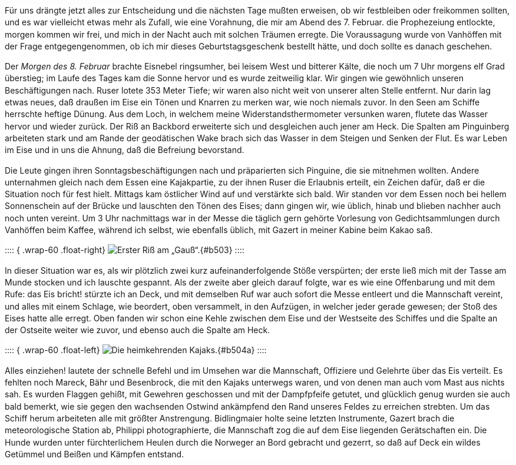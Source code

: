 Für uns drängte jetzt alles zur Entscheidung und die nächsten Tage mußten
erweisen, ob wir festbleiben oder freikommen sollten, und es war vielleicht
etwas mehr als Zufall, wie eine Vorahnung, die mir am Abend des 7. Februar. die
Prophezeiung entlockte, morgen kommen wir frei, und mich in der Nacht auch mit
solchen Träumen erregte. Die Voraussagung wurde von Vanhöffen mit der Frage
entgegengenommen, ob ich mir dieses Geburtstagsgeschenk bestellt hätte, und doch
sollte es danach geschehen.

Der *Morgen des 8. Februar* brachte Eisnebel ringsumher, bei leisem West und
bitterer Kälte, die noch um 7 Uhr morgens elf Grad überstieg; im Laufe des Tages
kam die Sonne hervor und es wurde zeitweilig klar. Wir gingen wie gewöhnlich
unseren Beschäftigungen nach. Ruser lotete 353 Meter Tiefe; wir waren also nicht
weit von unserer alten Stelle entfernt. Nur darin lag etwas neues, daß draußen
im Eise ein Tönen und Knarren zu merken war, wie noch niemals zuvor. In den Seen
am Schiffe herrschte heftige Dünung. Aus dem Loch, in welchem meine
Widerstandsthermometer versunken waren, flutete das Wasser hervor und wieder
zurück. Der Riß an Backbord erweiterte sich und desgleichen auch jener am Heck.
Die Spalten am Pinguinberg arbeiteten stark und am Rande der geodätischen Wake
brach sich das Wasser in dem Steigen und Senken der Flut. Es war Leben im Eise
und in uns die Ahnung, daß die Befreiung bevorstand.

Die Leute gingen ihren Sonntagsbeschäftigungen nach und präparierten sich
Pinguine, die sie mitnehmen wollten. Andere unternahmen gleich nach dem Essen
eine Kajakpartie, zu der ihnen Ruser die Erlaubnis erteilt, ein Zeichen dafür,
daß er die Situation noch für fest hielt. Mittags kam östlicher Wind auf und
verstärkte sich bald. Wir standen vor dem Essen noch bei hellem Sonnenschein auf
der Brücke und lauschten den Tönen des Eises; dann gingen wir, wie üblich, hinab
und blieben nachher auch noch unten vereint. Um 3 Uhr nachmittags war in der
Messe die täglich gern gehörte Vorlesung von Gedichtsammlungen durch Vanhöffen
beim Kaffee, während ich selbst, wie ebenfalls üblich, mit Gazert in meiner
Kabine beim Kakao saß.

:::: { .wrap-60 .float-right}
![Erster Riß am „Gauß“.](Zum_Kontinent_des_eisigen_Suedens_503.jpg "Erster Riß am „Gauß“."){#b503}
::::

In dieser Situation war es, als wir plötzlich zwei kurz aufeinanderfolgende
Stöße verspürten; der erste ließ mich mit der Tasse am Munde stocken und ich
lauschte gespannt. Als der zweite aber gleich darauf folgte, war es wie eine
Offenbarung und mit dem Rufe: das Eis bricht! stürzte ich an Deck, und mit
demselben Ruf war auch sofort die Messe entleert und die Mannschaft vereint, und
alles mit einem Schlage, wie beordert, oben versammelt, in den Aufzügen, in
welcher jeder gerade gewesen; der Stoß des Eises hatte alle erregt. Oben fanden
wir schon eine Kehle zwischen dem Eise und der Westseite des Schiffes und die
Spalte an der Ostseite weiter wie zuvor, und ebenso auch die Spalte am Heck.

:::: { .wrap-60 .float-left}
![Die heimkehrenden Kajaks.](Zum_Kontinent_des_eisigen_Suedens_504a.jpg "Die heimkehrenden Kajaks."){#b504a}
::::

Alles einziehen! lautete der schnelle Befehl und im Umsehen war die Mannschaft,
Offiziere und Gelehrte über das Eis verteilt. Es fehlten noch Mareck, Bähr und
Besenbrock, die mit den Kajaks unterwegs waren, und von denen man auch vom Mast
aus nichts sah. Es wurden Flaggen gehißt, mit Gewehren geschossen und mit der
Dampfpfeife getutet, und glücklich genug wurden sie auch bald bemerkt, wie sie
gegen den wachsenden Ostwind ankämpfend den Rand unseres Feldes zu erreichen
strebten. Um das Schiff herum arbeiteten alle mit größter Anstrengung.
Bidlingmaier holte seine letzten Instrumente, Gazert brach die meteorologische
Station ab, Philippi photographierte, die Mannschaft zog die auf dem Eise
liegenden Gerätschaften ein. Die Hunde wurden unter fürchterlichem Heulen durch
die Norweger an Bord gebracht und gezerrt, so daß auf Deck ein wildes Getümmel
und Beißen und Kämpfen entstand.

